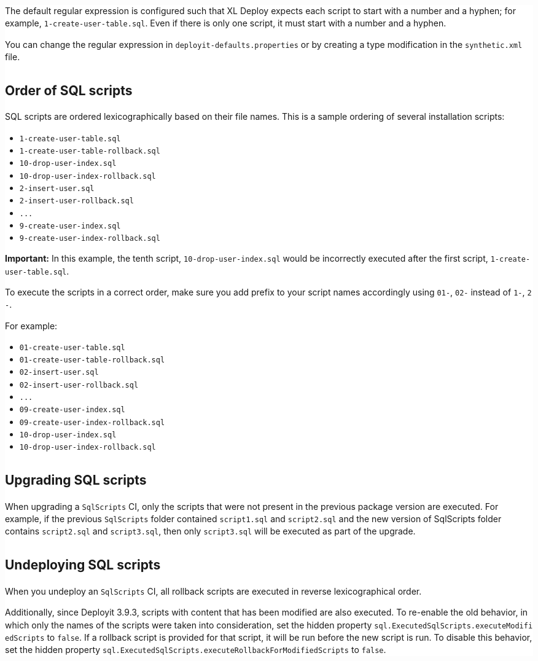 The default regular expression is configured such that XL Deploy expects each script to start with a number and a hyphen; for example, `1-create-user-table.sql`. Even if there is only one script, it must start with a number and a hyphen.

You can change the regular expression in `deployit-defaults.properties` or by creating a type modification in the `synthetic.xml` file.

## Order of SQL scripts

SQL scripts are ordered lexicographically based on their file names. This is a sample ordering of several installation scripts:

* `1-create-user-table.sql`
* `1-create-user-table-rollback.sql`
* `10-drop-user-index.sql`
* `10-drop-user-index-rollback.sql`
* `2-insert-user.sql`
* `2-insert-user-rollback.sql`
* `...`
* `9-create-user-index.sql`
* `9-create-user-index-rollback.sql`

**Important:** In this example, the tenth script, `10-drop-user-index.sql` would be incorrectly executed after the first script, `1-create-user-table.sql`.

To execute the scripts in a correct order, make sure you add prefix to your script names accordingly using `01-`, `02-` instead of `1-`, `2-`.

For example:

* `01-create-user-table.sql`
* `01-create-user-table-rollback.sql`
* `02-insert-user.sql`
* `02-insert-user-rollback.sql`
* `...`
* `09-create-user-index.sql`
* `09-create-user-index-rollback.sql`
* `10-drop-user-index.sql`
* `10-drop-user-index-rollback.sql`

## Upgrading SQL scripts

When upgrading a `SqlScripts` CI, only the scripts that were not present in the previous package version are executed. For example, if the previous `SqlScripts` folder contained `script1.sql` and `script2.sql` and the new version of SqlScripts folder contains `script2.sql` and `script3.sql`, then only `script3.sql` will be executed as part of the upgrade.

## Undeploying SQL scripts

When you undeploy an `SqlScripts` CI, all rollback scripts are executed in reverse lexicographical order.

Additionally, since Deployit 3.9.3, scripts with content that has been modified are also executed. To re-enable the old behavior, in which only the names of the scripts were taken into consideration, set the hidden property `sql.ExecutedSqlScripts.executeModifiedScripts` to `false`. If a rollback script is provided for that script, it will be run before the new script is run. To disable this behavior, set the hidden property `sql.ExecutedSqlScripts.executeRollbackForModifiedScripts` to `false`.

